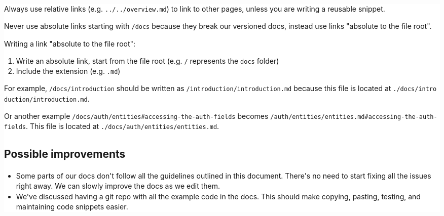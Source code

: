 Always use relative links (e.g. `../../overview.md`) to link to other pages, unless you are writing a reusable snippet.

Never use absolute links starting with `/docs` because they break our versioned docs, instead use links "absolute to the file root".

Writing a link "absolute to the file root":

1. Write an absolute link, start from the file root (e.g. `/` represents the `docs` folder)
2. Include the extension (e.g. `.md`)

For example, `/docs/introduction` should be written as `/introduction/introduction.md` because this file is located at `./docs/introduction/introduction.md`.

Or another example `/docs/auth/entities#accessing-the-auth-fields` becomes `/auth/entities/entities.md#accessing-the-auth-fields`. This file is located at `./docs/auth/entities/entities.md`.

## Possible improvements

- Some parts of our docs don't follow all the guidelines outlined in this document. There's no need to start fixing all the issues right away. We can slowly improve the docs as we edit them.
- We've discussed having a git repo with all the example code in the docs. This should make copying, pasting, testing, and maintaining code snippets easier.
